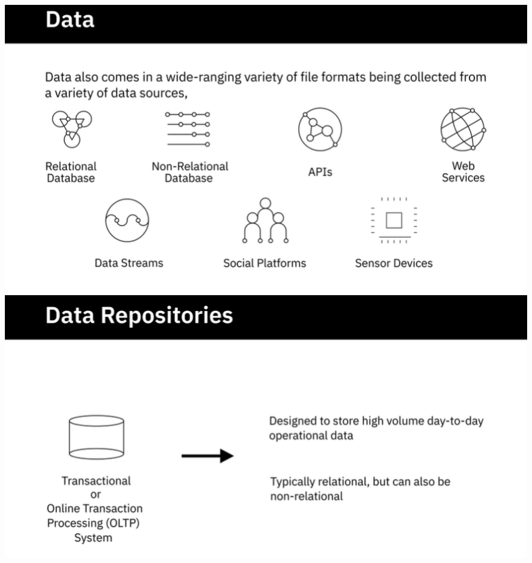 ![Untitled](Week%202%20-%20The%20Data%20Engineering%20Ecosystem%20e18d7579e56844baa0258304fe25847d/Untitled%203.png)

![Untitled](Week%202%20-%20The%20Data%20Engineering%20Ecosystem%20e18d7579e56844baa0258304fe25847d/Untitled%204.png)
